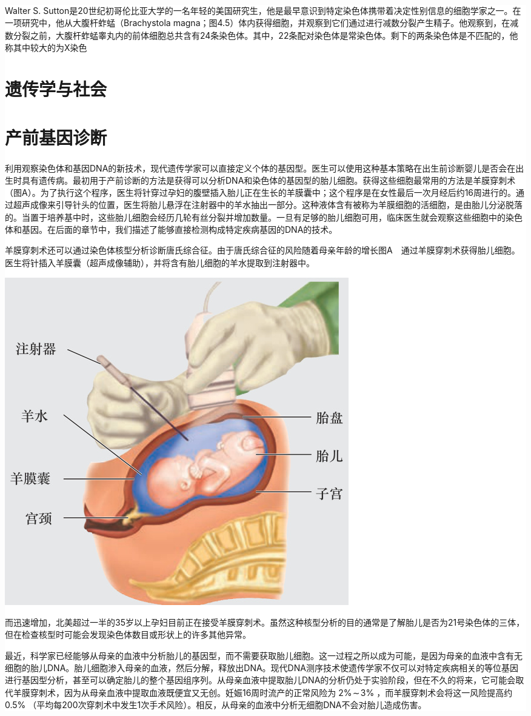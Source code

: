 Walter S. Sutton是20世纪初哥伦比亚大学的一名年轻的美国研究生，他是最早意识到特定染色体携带着决定性别信息的细胞学家之一。在一项研究中，他从大腹杆蚱蜢（Brachystola magna；图4.5）体内获得细胞，并观察到它们通过进行减数分裂产生精子。他观察到，在减数分裂之前，大腹杆蚱蜢睾丸内的前体细胞总共含有24条染色体。其中，22条配对染色体是常染色体。剩下的两条染色体是不匹配的，他称其中较大的为X染色  

# 遗传学与社会  

# 产前基因诊断  

利用观察染色体和基因DNA的新技术，现代遗传学家可以直接定义个体的基因型。医生可以使用这种基本策略在出生前诊断婴儿是否会在出生时具有遗传病。最初用于产前诊断的方法是获得可以分析DNA和染色体的基因型的胎儿细胞。获得这些细胞最常用的方法是羊膜穿刺术（图A）。为了执行这个程序，医生将针穿过孕妇的腹壁插入胎儿正在生长的羊膜囊中；这个程序是在女性最后一次月经后约16周进行的。通过超声成像来引导针头的位置，医生将胎儿悬浮在注射器中的羊水抽出一部分。这种液体含有被称为羊膜细胞的活细胞，是由胎儿分泌脱落的。当置于培养基中时，这些胎儿细胞会经历几轮有丝分裂并增加数量。一旦有足够的胎儿细胞可用，临床医生就会观察这些细胞中的染色体和基因。在后面的章节中，我们描述了能够直接检测构成特定疾病基因的DNA的技术。  

羊膜穿刺术还可以通过染色体核型分析诊断唐氏综合征。由于唐氏综合征的风险随着母亲年龄的增长图A　通过羊膜穿刺术获得胎儿细胞。医生将针插入羊膜囊（超声成像辅助），并将含有胎儿细胞的羊水提取到注射器中。  

![](Genetics-FG2G_6ed_Chapter-4_images/Fig-4.6.jpg)  

而迅速增加，北美超过一半的35岁以上孕妇目前正在接受羊膜穿刺术。虽然这种核型分析的目的通常是了解胎儿是否为21号染色体的三体，但在检查核型时可能会发现染色体数目或形状上的许多其他异常。  

最近，科学家已经能够从母亲的血液中分析胎儿的基因型，而不需要获取胎儿细胞。这一过程之所以成为可能，是因为母亲的血液中含有无细胞的胎儿DNA。胎儿细胞渗入母亲的血液，然后分解，释放出DNA。现代DNA测序技术使遗传学家不仅可以对特定疾病相关的等位基因进行基因型分析，甚至可以确定胎儿的整个基因组序列。从母亲血液中提取胎儿DNA的分析仍处于实验阶段，但在不久的将来，它可能会取代羊膜穿刺术，因为从母亲血液中提取血液既便宜又无创。妊娠16周时流产的正常风险为 $2\%\!\sim\!3\%$ ，而羊膜穿刺术会将这一风险提高约 $0.5\%$ （平均每200次穿刺术中发生1次手术风险）。相反，从母亲的血液中分析无细胞DNA不会对胎儿造成伤害。  
